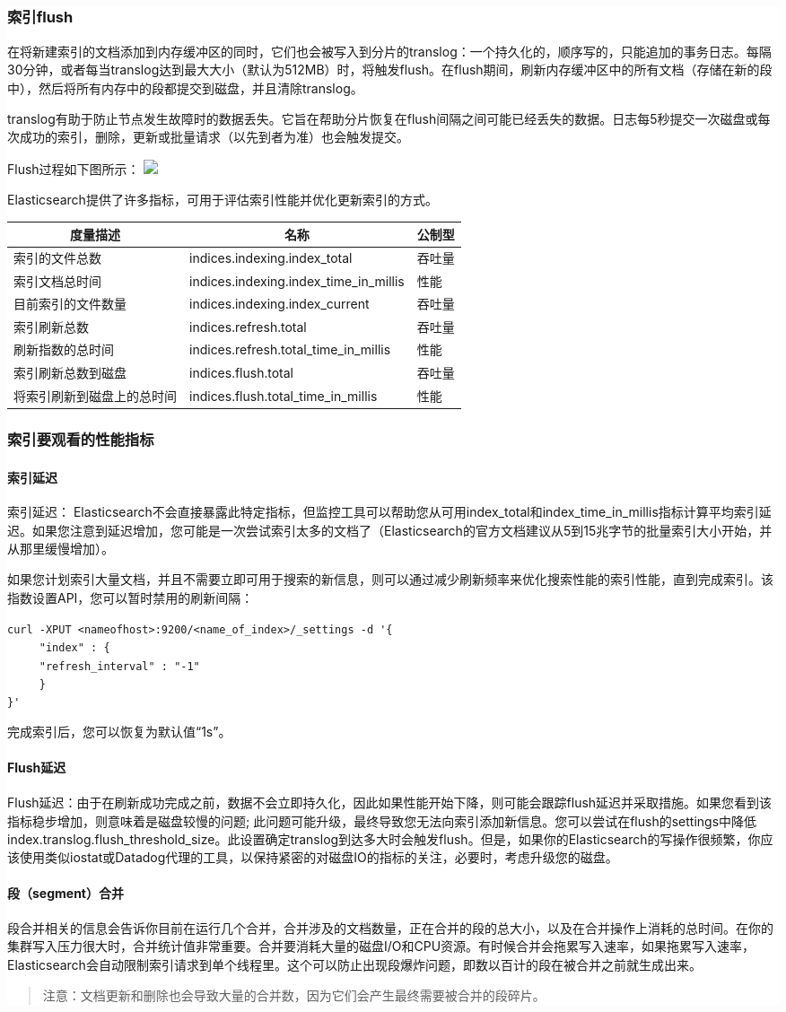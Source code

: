 ### 索引flush
在将新建索引的文档添加到内存缓冲区的同时，它们也会被写入到分片的translog：一个持久化的，顺序写的，只能追加的事务日志。每隔30分钟，或者每当translog达到最大大小（默认为512MB）时，将触发flush。在flush期间，刷新内存缓冲区中的所有文档（存储在新的段中），然后将所有内存中的段都提交到磁盘，并且清除translog。

translog有助于防止节点发生故障时的数据丢失。它旨在帮助分片恢复在flush间隔之间可能已经丢失的数据。日志每5秒提交一次磁盘或每次成功的索引，删除，更新或批量请求（以先到者为准）也会触发提交。

Flush过程如下图所示：
![](https://i.imgur.com/51oRKNb.png)

Elasticsearch提供了许多指标，可用于评估索引性能并优化更新索引的方式。

|度量描述|名称|公制型|
| -------- | -------- | -------- |
|索引的文件总数|indices.indexing.index_total|吞吐量|
|索引文档总时间|indices.indexing.index_time_in_millis|性能|
|目前索引的文件数量|indices.indexing.index_current|吞吐量|
|索引刷新总数|indices.refresh.total|吞吐量|
|刷新指数的总时间|indices.refresh.total_time_in_millis|性能|
|索引刷新总数到磁盘|indices.flush.total|吞吐量|
|将索引刷新到磁盘上的总时间|	indices.flush.total_time_in_millis|性能|

### 索引要观看的性能指标
#### 索引延迟
索引延迟： Elasticsearch不会直接暴露此特定指标，但监控工具可以帮助您从可用index_total和index_time_in_millis指标计算平均索引延迟。如果您注意到延迟增加，您可能是一次尝试索引太多的文档了（Elasticsearch的官方文档建议从5到15兆字节的批量索引大小开始，并从那里缓慢增加）。

如果您计划索引大量文档，并且不需要立即可用于搜索的新信息，则可以通过减少刷新频率来优化搜索性能的索引性能，直到完成索引。该指数设置API，您可以暂时禁用的刷新间隔：
```
curl -XPUT <nameofhost>:9200/<name_of_index>/_settings -d '{
     "index" : {
     "refresh_interval" : "-1"
     } 
}'
```
  
完成索引后，您可以恢复为默认值“1s”。

#### Flush延迟
Flush延迟：由于在刷新成功完成之前，数据不会立即持久化，因此如果性能开始下降，则可能会跟踪flush延迟并采取措施。如果您看到该指标稳步增加，则意味着是磁盘较慢的问题; 此问题可能升级，最终导致您无法向索引添加新信息。您可以尝试在flush的settings中降低index.translog.flush_threshold_size。此设置确定translog到达多大时会触发flush。但是，如果你的Elasticsearch的写操作很频繁，你应该使用类似iostat或Datadog代理的工具，以保持紧密的对磁盘IO的指标的关注，必要时，考虑升级您的磁盘。

####  段（segment）合并
段合并相关的信息会告诉你目前在运行几个合并，合并涉及的文档数量，正在合并的段的总大小，以及在合并操作上消耗的总时间。在你的集群写入压力很大时，合并统计值非常重要。合并要消耗大量的磁盘I/O和CPU资源。有时候合并会拖累写入速率，如果拖累写入速率，Elasticsearch会自动限制索引请求到单个线程里。这个可以防止出现段爆炸问题，即数以百计的段在被合并之前就生成出来。
> 注意：文档更新和删除也会导致大量的合并数，因为它们会产生最终需要被合并的段碎片。
